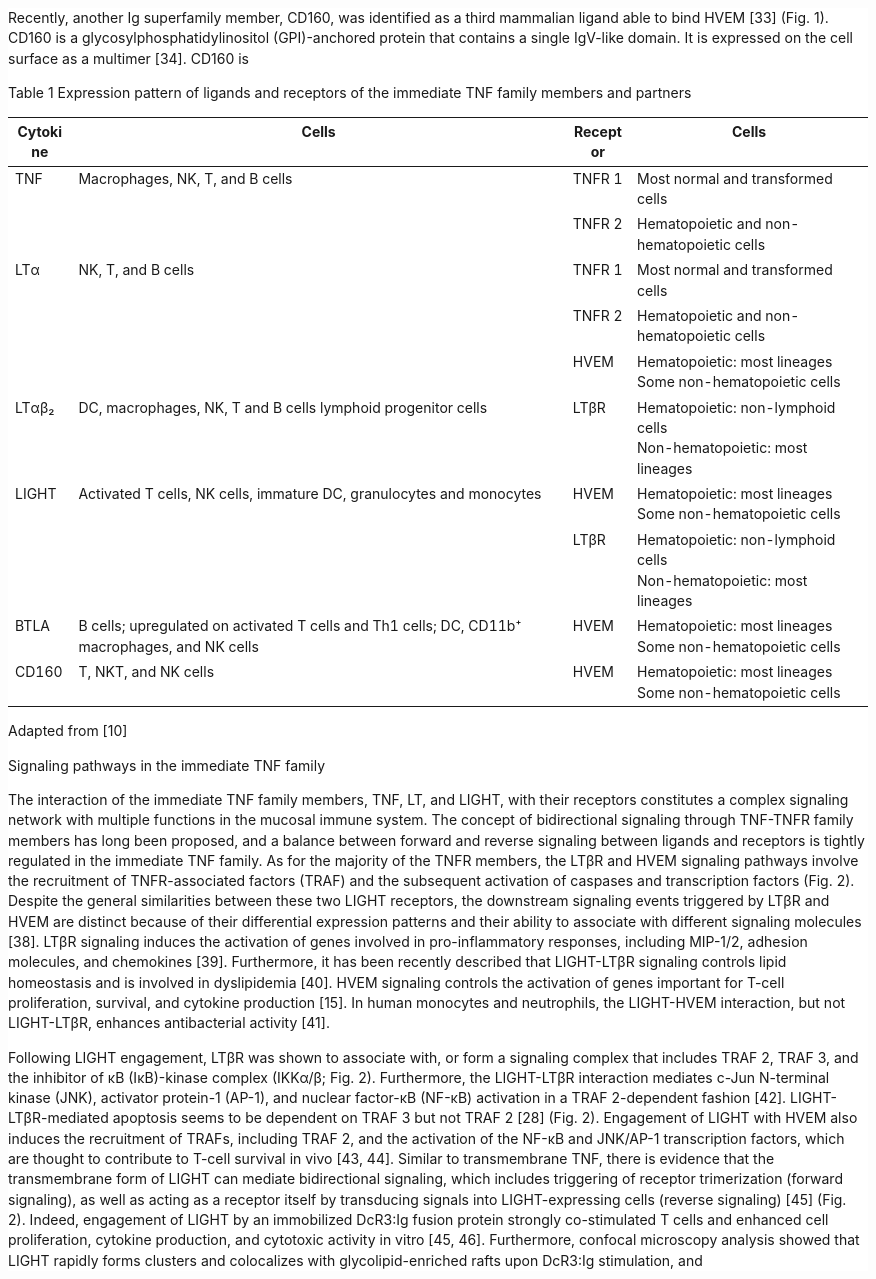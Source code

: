 Recently, another Ig superfamily member, CD160, was identified as a third mammalian ligand able to bind HVEM [33] (Fig. 1). CD160 is a glycosylphosphatidylinositol (GPI)-anchored protein that contains a single IgV-like domain. It is expressed on the cell surface as a multimer [34]. CD160 is

Table 1 Expression pattern of ligands and receptors of the immediate TNF family members and partners

| Cytokine | Cells | Receptor | Cells |
|----------|-------|----------|-------|
| TNF      | Macrophages, NK, T, and B cells | TNFR 1 | Most normal and transformed cells |
|          |       | TNFR 2   | Hematopoietic and non-hematopoietic cells |
| LTα     | NK, T, and B cells | TNFR 1 | Most normal and transformed cells |
|          |       | TNFR 2   | Hematopoietic and non-hematopoietic cells |
|          |       | HVEM     | Hematopoietic: most lineages<br>Some non-hematopoietic cells |
| LTαβ₂   | DC, macrophages, NK, T and B cells lymphoid progenitor cells | LTβR | Hematopoietic: non-lymphoid cells<br>Non-hematopoietic: most lineages |
| LIGHT    | Activated T cells, NK cells, immature DC, granulocytes and monocytes | HVEM | Hematopoietic: most lineages<br>Some non-hematopoietic cells |
|          |       | LTβR     | Hematopoietic: non-lymphoid cells<br>Non-hematopoietic: most lineages |
| BTLA     | B cells; upregulated on activated T cells and Th1 cells; DC, CD11b⁺ macrophages, and NK cells | HVEM | Hematopoietic: most lineages<br>Some non-hematopoietic cells |
| CD160    | T, NKT, and NK cells | HVEM | Hematopoietic: most lineages<br>Some non-hematopoietic cells |

Adapted from [10]

Signaling pathways in the immediate TNF family

The interaction of the immediate TNF family members, TNF, LT, and LIGHT, with their receptors constitutes a complex signaling network with multiple functions in the mucosal immune system. The concept of bidirectional signaling through TNF-TNFR family members has long been proposed, and a balance between forward and reverse signaling between ligands and receptors is tightly regulated in the immediate TNF family. As for the majority of the TNFR members, the LTβR and HVEM signaling pathways involve the recruitment of TNFR-associated factors (TRAF) and the subsequent activation of caspases and transcription factors (Fig. 2). Despite the general similarities between these two LIGHT receptors, the downstream signaling events triggered by LTβR and HVEM are distinct because of their differential expression patterns and their ability to associate with different signaling molecules [38]. LTβR signaling induces the activation of genes involved in pro-inflammatory responses, including MIP-1/2, adhesion molecules, and chemokines [39]. Furthermore, it has been recently described that LIGHT-LTβR signaling controls lipid homeostasis and is involved in dyslipidemia [40]. HVEM signaling controls the activation of genes important for T-cell proliferation, survival, and cytokine production [15]. In human monocytes and neutrophils, the LIGHT-HVEM interaction, but not LIGHT-LTβR, enhances antibacterial activity [41].

Following LIGHT engagement, LTβR was shown to associate with, or form a signaling complex that includes TRAF 2, TRAF 3, and the inhibitor of κB (IκB)-kinase complex (IKKα/β; Fig. 2). Furthermore, the LIGHT-LTβR interaction mediates c-Jun N-terminal kinase (JNK), activator protein-1 (AP-1), and nuclear factor-κB (NF-κB) activation in a TRAF 2-dependent fashion [42]. LIGHT-LTβR-mediated apoptosis seems to be dependent on TRAF 3 but not TRAF 2 [28] (Fig. 2). Engagement of LIGHT with HVEM also induces the recruitment of TRAFs, including TRAF 2, and the activation of the NF-κB and JNK/AP-1 transcription factors, which are thought to contribute to T-cell survival in vivo [43, 44]. Similar to transmembrane TNF, there is evidence that the transmembrane form of LIGHT can mediate bidirectional signaling, which includes triggering of receptor trimerization (forward signaling), as well as acting as a receptor itself by transducing signals into LIGHT-expressing cells (reverse signaling) [45] (Fig. 2). Indeed, engagement of LIGHT by an immobilized DcR3:Ig fusion protein strongly co-stimulated T cells and enhanced cell proliferation, cytokine production, and cytotoxic activity in vitro [45, 46]. Furthermore, confocal microscopy analysis showed that LIGHT rapidly forms clusters and colocalizes with glycolipid-enriched rafts upon DcR3:Ig stimulation, and
